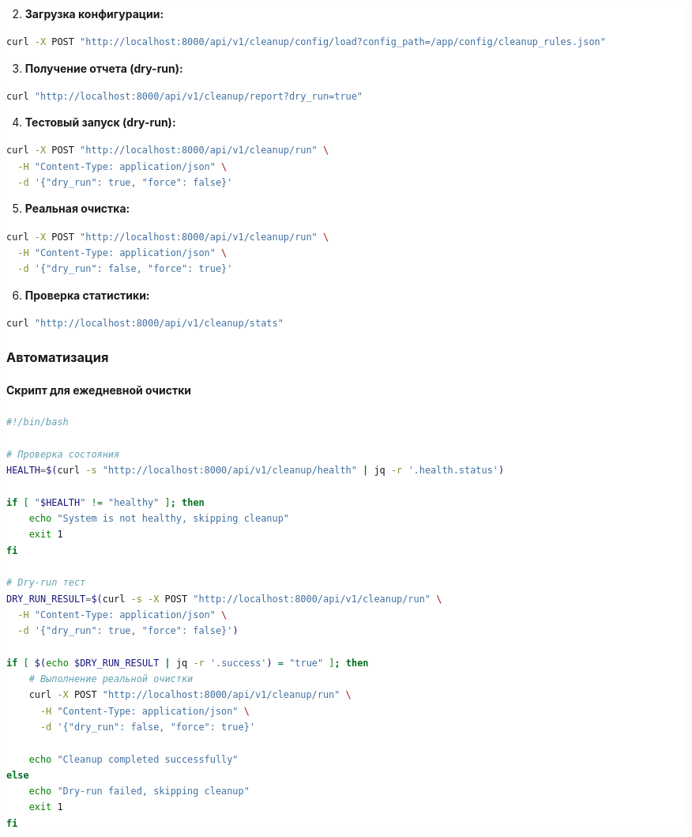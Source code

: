 2. **Загрузка конфигурации:**
```bash
curl -X POST "http://localhost:8000/api/v1/cleanup/config/load?config_path=/app/config/cleanup_rules.json"
```

3. **Получение отчета (dry-run):**
```bash
curl "http://localhost:8000/api/v1/cleanup/report?dry_run=true"
```

4. **Тестовый запуск (dry-run):**
```bash
curl -X POST "http://localhost:8000/api/v1/cleanup/run" \
  -H "Content-Type: application/json" \
  -d '{"dry_run": true, "force": false}'
```

5. **Реальная очистка:**
```bash
curl -X POST "http://localhost:8000/api/v1/cleanup/run" \
  -H "Content-Type: application/json" \
  -d '{"dry_run": false, "force": true}'
```

6. **Проверка статистики:**
```bash
curl "http://localhost:8000/api/v1/cleanup/stats"
```

### Автоматизация

#### Скрипт для ежедневной очистки

```bash
#!/bin/bash

# Проверка состояния
HEALTH=$(curl -s "http://localhost:8000/api/v1/cleanup/health" | jq -r '.health.status')

if [ "$HEALTH" != "healthy" ]; then
    echo "System is not healthy, skipping cleanup"
    exit 1
fi

# Dry-run тест
DRY_RUN_RESULT=$(curl -s -X POST "http://localhost:8000/api/v1/cleanup/run" \
  -H "Content-Type: application/json" \
  -d '{"dry_run": true, "force": false}')

if [ $(echo $DRY_RUN_RESULT | jq -r '.success') = "true" ]; then
    # Выполнение реальной очистки
    curl -X POST "http://localhost:8000/api/v1/cleanup/run" \
      -H "Content-Type: application/json" \
      -d '{"dry_run": false, "force": true}'
    
    echo "Cleanup completed successfully"
else
    echo "Dry-run failed, skipping cleanup"
    exit 1
fi
```
